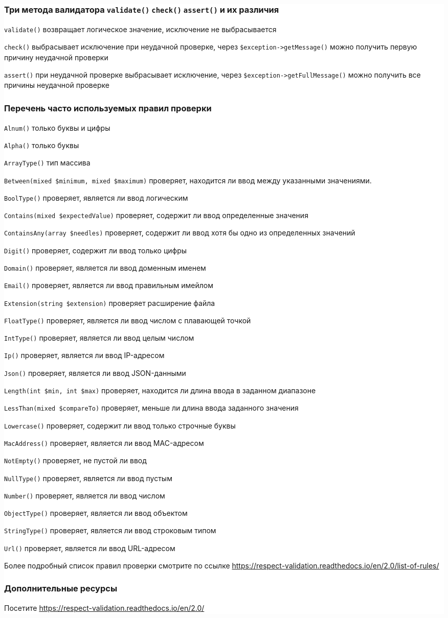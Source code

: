 ### Три метода валидатора `validate()` `check()` `assert()` и их различия

`validate()` возвращает логическое значение, исключение не выбрасывается

`check()` выбрасывает исключение при неудачной проверке, через `$exception->getMessage()` можно получить первую причину неудачной проверки

`assert()` при неудачной проверке выбрасывает исключение, через `$exception->getFullMessage()` можно получить все причины неудачной проверке
  
### Перечень часто используемых правил проверки

`Alnum()` только буквы и цифры

`Alpha()` только буквы

`ArrayType()` тип массива

`Between(mixed $minimum, mixed $maximum)` проверяет, находится ли ввод между указанными значениями.

`BoolType()` проверяет, является ли ввод логическим

`Contains(mixed $expectedValue)` проверяет, содержит ли ввод определенные значения

`ContainsAny(array $needles)` проверяет, содержит ли ввод хотя бы одно из определенных значений

`Digit()` проверяет, содержит ли ввод только цифры

`Domain()` проверяет, является ли ввод доменным именем

`Email()` проверяет, является ли ввод правильным имейлом

`Extension(string $extension)` проверяет расширение файла

`FloatType()` проверяет, является ли ввод числом с плавающей точкой

`IntType()` проверяет, является ли ввод целым числом

`Ip()` проверяет, является ли ввод IP-адресом

`Json()` проверяет, является ли ввод JSON-данными

`Length(int $min, int $max)` проверяет, находится ли длина ввода в заданном диапазоне

`LessThan(mixed $compareTo)` проверяет, меньше ли длина ввода заданного значения

`Lowercase()` проверяет, содержит ли ввод только строчные буквы

`MacAddress()` проверяет, является ли ввод MAC-адресом

`NotEmpty()` проверяет, не пустой ли ввод

`NullType()` проверяет, является ли ввод пустым

`Number()` проверяет, является ли ввод числом

`ObjectType()` проверяет, является ли ввод объектом

`StringType()` проверяет, является ли ввод строковым типом

`Url()` проверяет, является ли ввод URL-адресом
  
Более подробный список правил проверки смотрите по ссылке https://respect-validation.readthedocs.io/en/2.0/list-of-rules/
  
### Дополнительные ресурсы

Посетите https://respect-validation.readthedocs.io/en/2.0/
